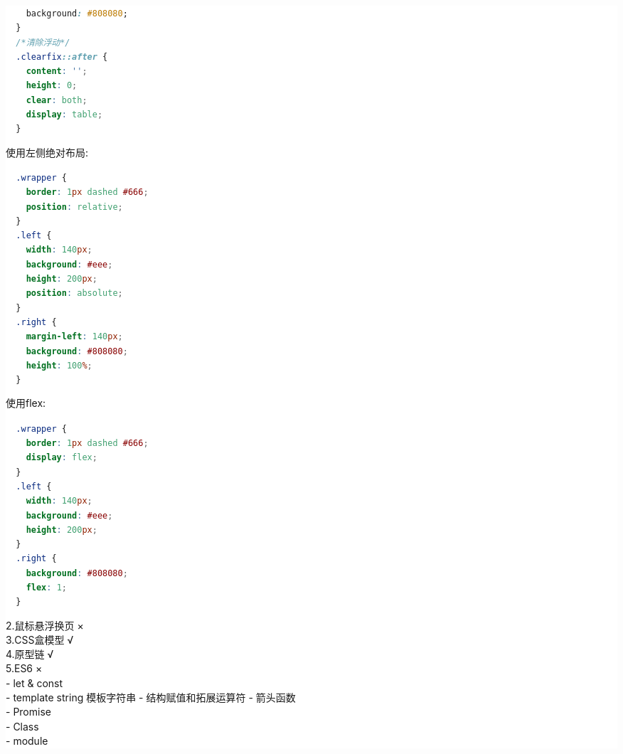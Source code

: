   ```css
      background: #808080;
    }
    /*清除浮动*/
    .clearfix::after {
      content: '';
      height: 0;
      clear: both;
      display: table;
    }
  ```
  使用左侧绝对布局:
  ```css
    .wrapper {
      border: 1px dashed #666;
      position: relative;
    }
    .left {
      width: 140px;
      background: #eee;
      height: 200px;
      position: absolute;
    }
    .right {
      margin-left: 140px;
      background: #808080;
      height: 100%;
    }
  ```  
  使用flex:
  ```css
    .wrapper {
      border: 1px dashed #666;
      display: flex;
    }
    .left {
      width: 140px;
      background: #eee;
      height: 200px;
    }
    .right {
      background: #808080;
      flex: 1;
    }
  ```

  2.鼠标悬浮换页 ×  
  3.CSS盒模型 √  
  4.原型链 √  
  5.ES6 ×  
    - let & const  
    - template string 模板字符串
    - 结构赋值和拓展运算符
    - 箭头函数   
    - Promise  
    - Class  
    - module
